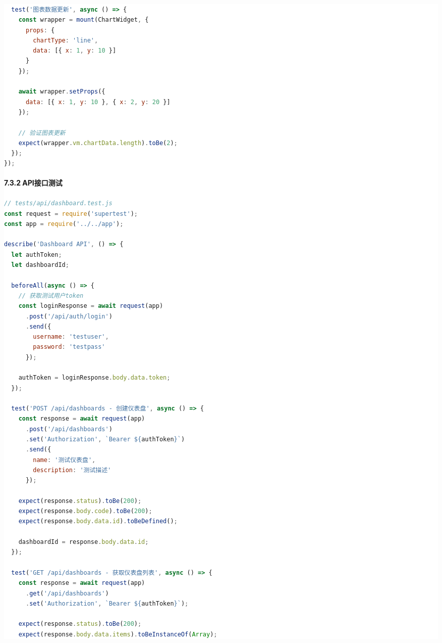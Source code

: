```javascript
  test('图表数据更新', async () => {
    const wrapper = mount(ChartWidget, {
      props: {
        chartType: 'line',
        data: [{ x: 1, y: 10 }]
      }
    });
  
    await wrapper.setProps({
      data: [{ x: 1, y: 10 }, { x: 2, y: 20 }]
    });
  
    // 验证图表更新
    expect(wrapper.vm.chartData.length).toBe(2);
  });
});
```

#### 7.3.2 API接口测试
```javascript
// tests/api/dashboard.test.js
const request = require('supertest');
const app = require('../../app');

describe('Dashboard API', () => {
  let authToken;
  let dashboardId;

  beforeAll(async () => {
    // 获取测试用户token
    const loginResponse = await request(app)
      .post('/api/auth/login')
      .send({
        username: 'testuser',
        password: 'testpass'
      });
  
    authToken = loginResponse.body.data.token;
  });

  test('POST /api/dashboards - 创建仪表盘', async () => {
    const response = await request(app)
      .post('/api/dashboards')
      .set('Authorization', `Bearer ${authToken}`)
      .send({
        name: '测试仪表盘',
        description: '测试描述'
      });
  
    expect(response.status).toBe(200);
    expect(response.body.code).toBe(200);
    expect(response.body.data.id).toBeDefined();
  
    dashboardId = response.body.data.id;
  });

  test('GET /api/dashboards - 获取仪表盘列表', async () => {
    const response = await request(app)
      .get('/api/dashboards')
      .set('Authorization', `Bearer ${authToken}`);
  
    expect(response.status).toBe(200);
    expect(response.body.data.items).toBeInstanceOf(Array);
```